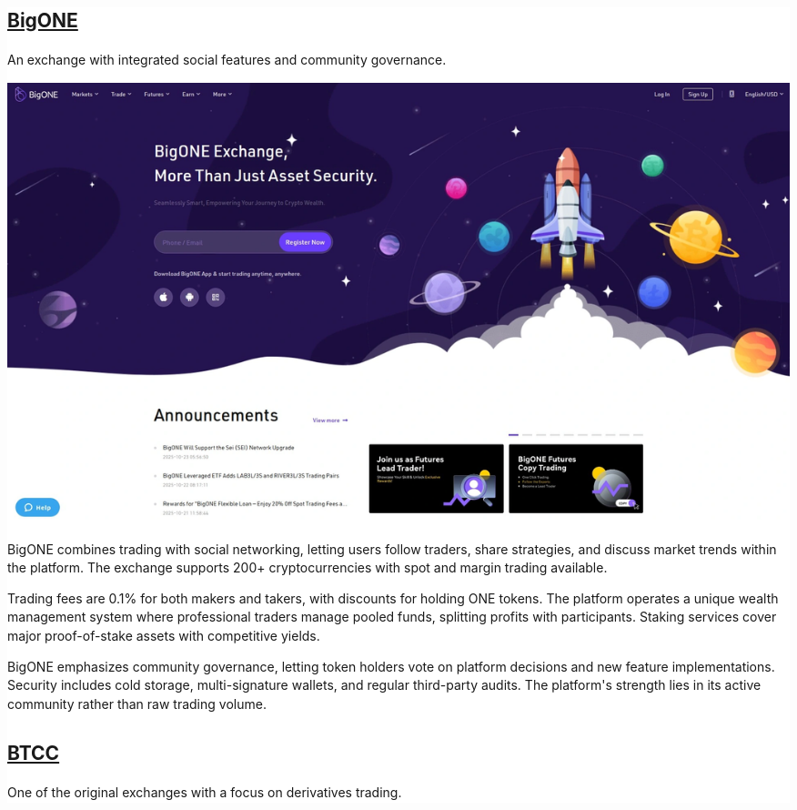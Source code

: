 ## **[BigONE](https://big.one)**

An exchange with integrated social features and community governance.

![BigONE Screenshot](image/big.webp)


BigONE combines trading with social networking, letting users follow traders, share strategies, and discuss market trends within the platform. The exchange supports 200+ cryptocurrencies with spot and margin trading available.

Trading fees are 0.1% for both makers and takers, with discounts for holding ONE tokens. The platform operates a unique wealth management system where professional traders manage pooled funds, splitting profits with participants. Staking services cover major proof-of-stake assets with competitive yields.

BigONE emphasizes community governance, letting token holders vote on platform decisions and new feature implementations. Security includes cold storage, multi-signature wallets, and regular third-party audits. The platform's strength lies in its active community rather than raw trading volume.

## **[BTCC](https://www.btcc.com)**

One of the original exchanges with a focus on derivatives trading.
